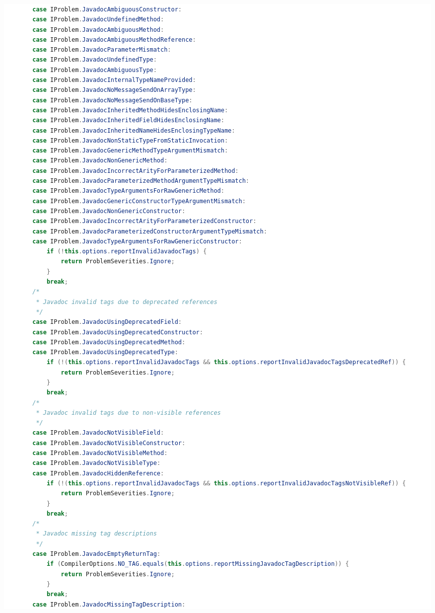 ```java
		case IProblem.JavadocAmbiguousConstructor:
		case IProblem.JavadocUndefinedMethod:
		case IProblem.JavadocAmbiguousMethod:
		case IProblem.JavadocAmbiguousMethodReference:
		case IProblem.JavadocParameterMismatch:
		case IProblem.JavadocUndefinedType:
		case IProblem.JavadocAmbiguousType:
		case IProblem.JavadocInternalTypeNameProvided:
		case IProblem.JavadocNoMessageSendOnArrayType:
		case IProblem.JavadocNoMessageSendOnBaseType:
		case IProblem.JavadocInheritedMethodHidesEnclosingName:
		case IProblem.JavadocInheritedFieldHidesEnclosingName:
		case IProblem.JavadocInheritedNameHidesEnclosingTypeName:
		case IProblem.JavadocNonStaticTypeFromStaticInvocation:
		case IProblem.JavadocGenericMethodTypeArgumentMismatch:
		case IProblem.JavadocNonGenericMethod:
		case IProblem.JavadocIncorrectArityForParameterizedMethod:
		case IProblem.JavadocParameterizedMethodArgumentTypeMismatch:
		case IProblem.JavadocTypeArgumentsForRawGenericMethod:
		case IProblem.JavadocGenericConstructorTypeArgumentMismatch:
		case IProblem.JavadocNonGenericConstructor:
		case IProblem.JavadocIncorrectArityForParameterizedConstructor:
		case IProblem.JavadocParameterizedConstructorArgumentTypeMismatch:
		case IProblem.JavadocTypeArgumentsForRawGenericConstructor:
			if (!this.options.reportInvalidJavadocTags) {
				return ProblemSeverities.Ignore;		
			}
			break;
		/*
		 * Javadoc invalid tags due to deprecated references
		 */
		case IProblem.JavadocUsingDeprecatedField:
		case IProblem.JavadocUsingDeprecatedConstructor:
		case IProblem.JavadocUsingDeprecatedMethod:
		case IProblem.JavadocUsingDeprecatedType:
			if (!(this.options.reportInvalidJavadocTags && this.options.reportInvalidJavadocTagsDeprecatedRef)) {
				return ProblemSeverities.Ignore;
			}
			break;
		/*
		 * Javadoc invalid tags due to non-visible references
		 */
		case IProblem.JavadocNotVisibleField:
		case IProblem.JavadocNotVisibleConstructor:
		case IProblem.JavadocNotVisibleMethod:
		case IProblem.JavadocNotVisibleType:
		case IProblem.JavadocHiddenReference:
			if (!(this.options.reportInvalidJavadocTags && this.options.reportInvalidJavadocTagsNotVisibleRef)) {
				return ProblemSeverities.Ignore;			
			}
			break;
		/*
		 * Javadoc missing tag descriptions
		 */
		case IProblem.JavadocEmptyReturnTag:
			if (CompilerOptions.NO_TAG.equals(this.options.reportMissingJavadocTagDescription)) {
				return ProblemSeverities.Ignore;
			}
			break;
		case IProblem.JavadocMissingTagDescription:
```